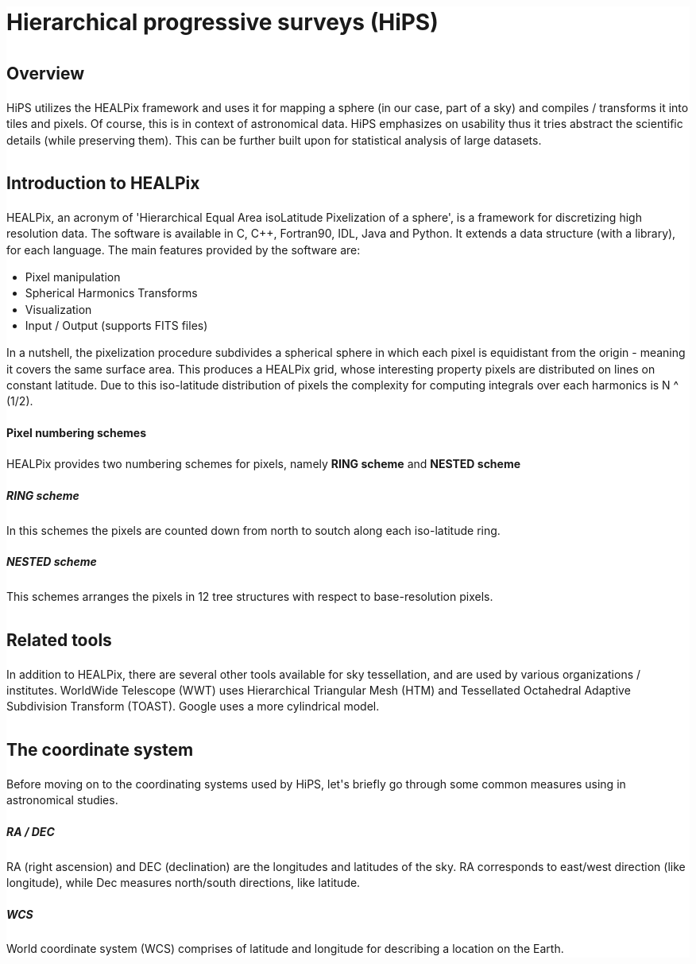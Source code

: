 **Hierarchical progressive surveys (HiPS)**
===================


Overview
-
HiPS utilizes the HEALPix framework and uses it for mapping a sphere (in our case, part of a sky) and compiles / transforms it into tiles and pixels. Of course, this is in context of astronomical data. HiPS emphasizes on usability thus it tries abstract the scientific details (while preserving them). This can be further built upon for statistical analysis of large datasets.


**Introduction to HEALPix**
-
HEALPix, an acronym of 'Hierarchical Equal Area isoLatitude Pixelization of a sphere', is a framework for discretizing high resolution data. The software is available in C, C++, Fortran90, IDL, Java and Python. It extends a data structure (with a library), for each language. The main features provided by the software are:

* Pixel manipulation
* Spherical Harmonics Transforms
* Visualization
* Input / Output (supports FITS files)

In a nutshell, the pixelization procedure subdivides a spherical sphere in which each pixel is equidistant from the origin - meaning it covers the same surface area. This produces a HEALPix grid, whose interesting property pixels are distributed on lines on constant latitude. Due to this iso-latitude distribution of pixels the complexity for computing integrals over each harmonics is N ^ (1/2).
#### **Pixel numbering schemes** ####
HEALPix provides two numbering schemes for pixels, namely **RING scheme** and **NESTED scheme**
##### **RING scheme** #####
In this schemes the pixels are counted down from north to soutch along each iso-latitude ring.
##### **NESTED scheme** #####
 This schemes arranges the pixels in 12 tree structures with respect to base-resolution pixels.

Related tools
-
In addition to HEALPix, there are several other tools available for sky tessellation, and are used by various organizations / institutes. WorldWide Telescope (WWT) uses Hierarchical Triangular Mesh (HTM) and Tessellated Octahedral Adaptive Subdivision Transform (TOAST). Google uses a more cylindrical model.
 
**The coordinate system**
-
Before moving on to the coordinating systems used by HiPS, let's briefly go through some common measures using in astronomical studies.

##### **RA / DEC** #####
RA (right ascension) and DEC (declination) are the longitudes and latitudes of the sky. RA corresponds to east/west direction (like longitude), while Dec measures north/south directions, like latitude.

##### **WCS** #####
World coordinate system (WCS) comprises of latitude and longitude for describing a location on the Earth.
